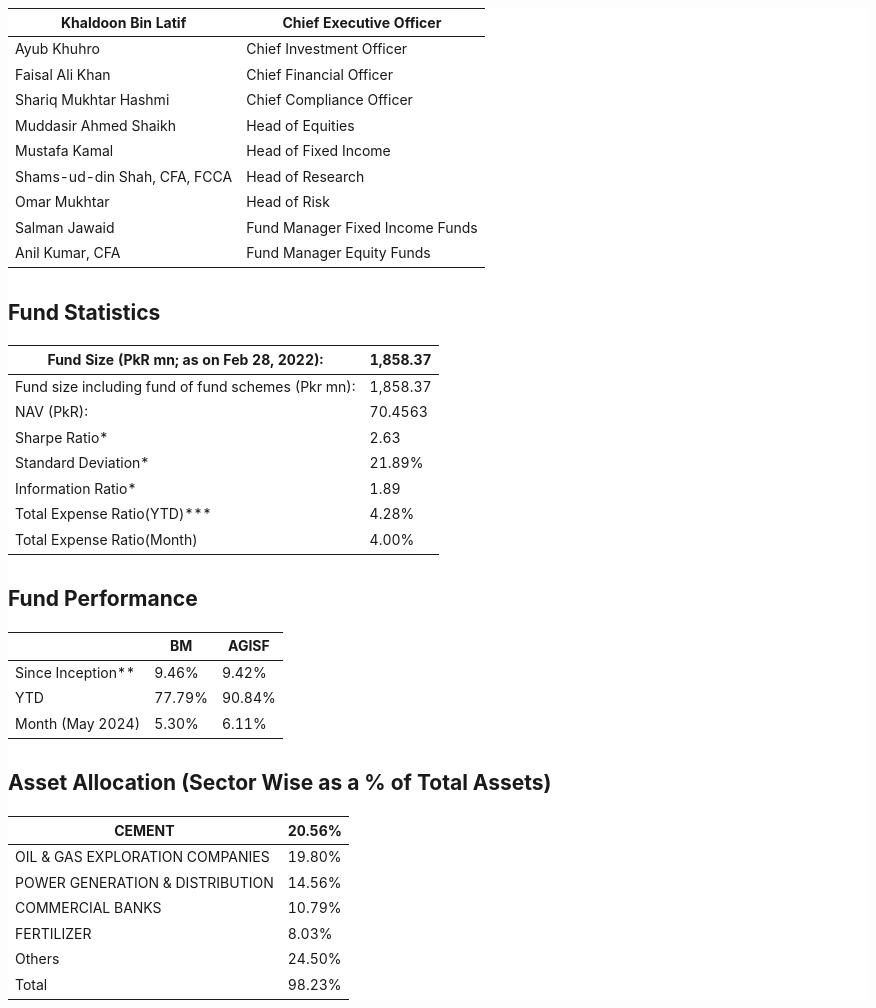 | Khaldoon Bin Latif           | Chief Executive Officer         |
| ---------------------------- | ------------------------------- |
| Ayub Khuhro                  | Chief Investment Officer        |
| Faisal Ali Khan              | Chief Financial Officer         |
| Shariq Mukhtar Hashmi        | Chief Compliance Officer        |
| Muddasir Ahmed Shaikh        | Head of Equities                |
| Mustafa Kamal                | Head of Fixed Income            |
| Shams-ud-din Shah, CFA, FCCA | Head of Research                |
| Omar Mukhtar                 | Head of Risk                    |
| Salman Jawaid                | Fund Manager Fixed Income Funds |
| Anil Kumar, CFA              | Fund Manager Equity Funds       |

## Fund Statistics

| Fund Size (PkR mn; as on Feb 28, 2022):            | 1,858.37 |
| -------------------------------------------------- | -------- |
| Fund size including fund of fund schemes (Pkr mn): | 1,858.37 |
| NAV (PkR):                                         | 70.4563  |
| Sharpe Ratio\*                                     | 2.63     |
| Standard Deviation\*                               | 21.89%   |
| Information Ratio\*                                | 1.89     |
| Total Expense Ratio(YTD)\*\*\*                     | 4.28%    |
| Total Expense Ratio(Month)                         | 4.00%    |

## Fund Performance

|                     | BM     | AGISF  |
| ------------------- | ------ | ------ |
| Since Inception\*\* | 9.46%  | 9.42%  |
| YTD                 | 77.79% | 90.84% |
| Month (May 2024)    | 5.30%  | 6.11%  |

## Asset Allocation (Sector Wise as a % of Total Assets)

| CEMENT                          | 20.56% |
| ------------------------------- | ------ |
| OIL & GAS EXPLORATION COMPANIES | 19.80% |
| POWER GENERATION & DISTRIBUTION | 14.56% |
| COMMERCIAL BANKS                | 10.79% |
| FERTILIZER                      | 8.03%  |
| Others                          | 24.50% |
| Total                           | 98.23% |
